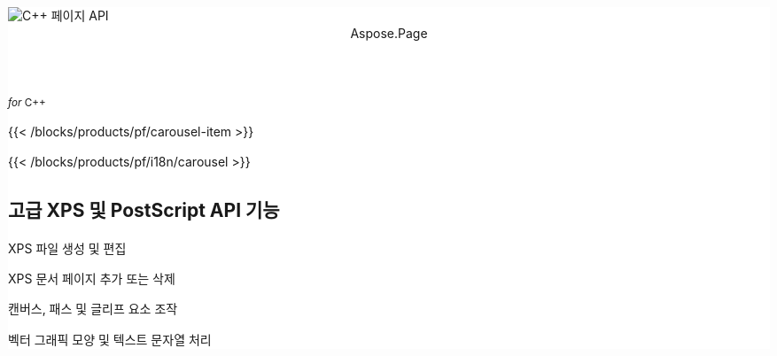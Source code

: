  </div>
 
 <div class="d1-logo">
  <img width="70" height="75" alt="C++ 페이지 API" src="https://www.aspose.cloud/templates/aspose/img/products/page/aspose_page-for-cpp.svg"/>
  <header>
   Aspose.Page
  </header>
  <footer>
   <small>
    <em>
     for
    </em>
    C++
   </small>
  </footer>
 </div>
 
</div>

{{< /blocks/products/pf/carousel-item >}}

{{< /blocks/products/pf/i18n/carousel >}}



<div class="container-fluid features-section bg-gray singleproduct">
 <a class="anchor" id="features" name="features">
 </a>
 <div class="row">
  <div class="container">
   <h2 class="pr-ft">
    고급 XPS 및 PostScript API 기능
   </h2>
   <p>
   </p>
   <div class="col-lg-4">
    <em class="fa fa-pencil-square-o ico-blue fa-2x col-lg-2">
    </em>
    <p class="col-lg-10">
     XPS 파일 생성 및 편집
    </p>
   </div>
   <div class="col-lg-4">
    <em class="fa fa-copy ico-blue fa-2x col-lg-2">
    </em>
    <p class="col-lg-10">
     XPS 문서 페이지 추가 또는 삭제
    </p>
   </div>
   <div class="col-lg-4">
    <em class="fa fa-cogs ico-blue fa-2x col-lg-2">
    </em>
    <p class="col-lg-10">
     캔버스, 패스 및 글리프 요소 조작
    </p>
   </div>
   <div class="col-lg-4">
    <em class="fa fa-plus ico-blue fa-2x col-lg-2">
    </em>
    <p class="col-lg-10">
     벡터 그래픽 모양 및 텍스트 문자열 처리
    </p>
   </div>
   <div class="col-lg-4">
    <em class="fa fa-paint-brush ico-blue fa-2x col-lg-2">
    </em>